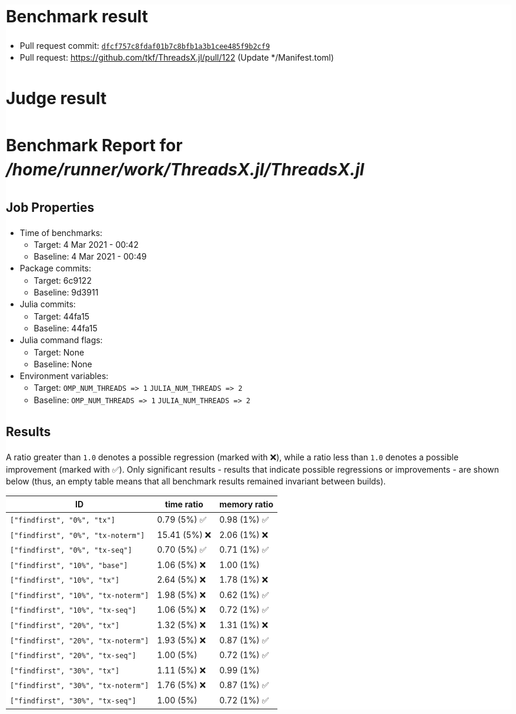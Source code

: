 # Benchmark result

* Pull request commit: [`dfcf757c8fdaf01b7c8bfb1a3b1cee485f9b2cf9`](https://github.com/tkf/ThreadsX.jl/commit/dfcf757c8fdaf01b7c8bfb1a3b1cee485f9b2cf9)
* Pull request: <https://github.com/tkf/ThreadsX.jl/pull/122> (Update */Manifest.toml)

# Judge result
# Benchmark Report for */home/runner/work/ThreadsX.jl/ThreadsX.jl*

## Job Properties
* Time of benchmarks:
    - Target: 4 Mar 2021 - 00:42
    - Baseline: 4 Mar 2021 - 00:49
* Package commits:
    - Target: 6c9122
    - Baseline: 9d3911
* Julia commits:
    - Target: 44fa15
    - Baseline: 44fa15
* Julia command flags:
    - Target: None
    - Baseline: None
* Environment variables:
    - Target: `OMP_NUM_THREADS => 1` `JULIA_NUM_THREADS => 2`
    - Baseline: `OMP_NUM_THREADS => 1` `JULIA_NUM_THREADS => 2`

## Results
A ratio greater than `1.0` denotes a possible regression (marked with :x:), while a ratio less
than `1.0` denotes a possible improvement (marked with :white_check_mark:). Only significant results - results
that indicate possible regressions or improvements - are shown below (thus, an empty table means that all
benchmark results remained invariant between builds).

| ID                                                                 | time ratio                   | memory ratio                 |
|--------------------------------------------------------------------|------------------------------|------------------------------|
| `["findfirst", "0%", "tx"]`                                        | 0.79 (5%) :white_check_mark: | 0.98 (1%) :white_check_mark: |
| `["findfirst", "0%", "tx-noterm"]`                                 |               15.41 (5%) :x: |                2.06 (1%) :x: |
| `["findfirst", "0%", "tx-seq"]`                                    | 0.70 (5%) :white_check_mark: | 0.71 (1%) :white_check_mark: |
| `["findfirst", "10%", "base"]`                                     |                1.06 (5%) :x: |                   1.00 (1%)  |
| `["findfirst", "10%", "tx"]`                                       |                2.64 (5%) :x: |                1.78 (1%) :x: |
| `["findfirst", "10%", "tx-noterm"]`                                |                1.98 (5%) :x: | 0.62 (1%) :white_check_mark: |
| `["findfirst", "10%", "tx-seq"]`                                   |                1.06 (5%) :x: | 0.72 (1%) :white_check_mark: |
| `["findfirst", "20%", "tx"]`                                       |                1.32 (5%) :x: |                1.31 (1%) :x: |
| `["findfirst", "20%", "tx-noterm"]`                                |                1.93 (5%) :x: | 0.87 (1%) :white_check_mark: |
| `["findfirst", "20%", "tx-seq"]`                                   |                   1.00 (5%)  | 0.72 (1%) :white_check_mark: |
| `["findfirst", "30%", "tx"]`                                       |                1.11 (5%) :x: |                   0.99 (1%)  |
| `["findfirst", "30%", "tx-noterm"]`                                |                1.76 (5%) :x: | 0.87 (1%) :white_check_mark: |
| `["findfirst", "30%", "tx-seq"]`                                   |                   1.00 (5%)  | 0.72 (1%) :white_check_mark: |